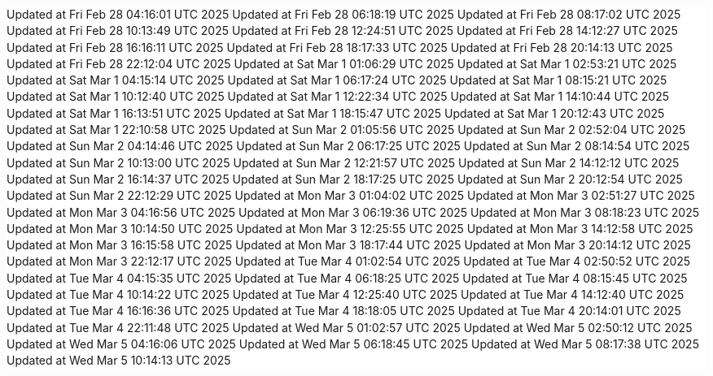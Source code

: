 Updated at Fri Feb 28 04:16:01 UTC 2025
Updated at Fri Feb 28 06:18:19 UTC 2025
Updated at Fri Feb 28 08:17:02 UTC 2025
Updated at Fri Feb 28 10:13:49 UTC 2025
Updated at Fri Feb 28 12:24:51 UTC 2025
Updated at Fri Feb 28 14:12:27 UTC 2025
Updated at Fri Feb 28 16:16:11 UTC 2025
Updated at Fri Feb 28 18:17:33 UTC 2025
Updated at Fri Feb 28 20:14:13 UTC 2025
Updated at Fri Feb 28 22:12:04 UTC 2025
Updated at Sat Mar  1 01:06:29 UTC 2025
Updated at Sat Mar  1 02:53:21 UTC 2025
Updated at Sat Mar  1 04:15:14 UTC 2025
Updated at Sat Mar  1 06:17:24 UTC 2025
Updated at Sat Mar  1 08:15:21 UTC 2025
Updated at Sat Mar  1 10:12:40 UTC 2025
Updated at Sat Mar  1 12:22:34 UTC 2025
Updated at Sat Mar  1 14:10:44 UTC 2025
Updated at Sat Mar  1 16:13:51 UTC 2025
Updated at Sat Mar  1 18:15:47 UTC 2025
Updated at Sat Mar  1 20:12:43 UTC 2025
Updated at Sat Mar  1 22:10:58 UTC 2025
Updated at Sun Mar  2 01:05:56 UTC 2025
Updated at Sun Mar  2 02:52:04 UTC 2025
Updated at Sun Mar  2 04:14:46 UTC 2025
Updated at Sun Mar  2 06:17:25 UTC 2025
Updated at Sun Mar  2 08:14:54 UTC 2025
Updated at Sun Mar  2 10:13:00 UTC 2025
Updated at Sun Mar  2 12:21:57 UTC 2025
Updated at Sun Mar  2 14:12:12 UTC 2025
Updated at Sun Mar  2 16:14:37 UTC 2025
Updated at Sun Mar  2 18:17:25 UTC 2025
Updated at Sun Mar  2 20:12:54 UTC 2025
Updated at Sun Mar  2 22:12:29 UTC 2025
Updated at Mon Mar  3 01:04:02 UTC 2025
Updated at Mon Mar  3 02:51:27 UTC 2025
Updated at Mon Mar  3 04:16:56 UTC 2025
Updated at Mon Mar  3 06:19:36 UTC 2025
Updated at Mon Mar  3 08:18:23 UTC 2025
Updated at Mon Mar  3 10:14:50 UTC 2025
Updated at Mon Mar  3 12:25:55 UTC 2025
Updated at Mon Mar  3 14:12:58 UTC 2025
Updated at Mon Mar  3 16:15:58 UTC 2025
Updated at Mon Mar  3 18:17:44 UTC 2025
Updated at Mon Mar  3 20:14:12 UTC 2025
Updated at Mon Mar  3 22:12:17 UTC 2025
Updated at Tue Mar  4 01:02:54 UTC 2025
Updated at Tue Mar  4 02:50:52 UTC 2025
Updated at Tue Mar  4 04:15:35 UTC 2025
Updated at Tue Mar  4 06:18:25 UTC 2025
Updated at Tue Mar  4 08:15:45 UTC 2025
Updated at Tue Mar  4 10:14:22 UTC 2025
Updated at Tue Mar  4 12:25:40 UTC 2025
Updated at Tue Mar  4 14:12:40 UTC 2025
Updated at Tue Mar  4 16:16:36 UTC 2025
Updated at Tue Mar  4 18:18:05 UTC 2025
Updated at Tue Mar  4 20:14:01 UTC 2025
Updated at Tue Mar  4 22:11:48 UTC 2025
Updated at Wed Mar  5 01:02:57 UTC 2025
Updated at Wed Mar  5 02:50:12 UTC 2025
Updated at Wed Mar  5 04:16:06 UTC 2025
Updated at Wed Mar  5 06:18:45 UTC 2025
Updated at Wed Mar  5 08:17:38 UTC 2025
Updated at Wed Mar  5 10:14:13 UTC 2025